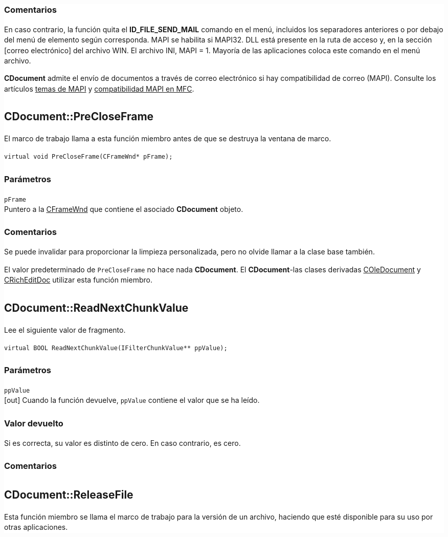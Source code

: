 ### <a name="remarks"></a>Comentarios  
 En caso contrario, la función quita el **ID_FILE_SEND_MAIL** comando en el menú, incluidos los separadores anteriores o por debajo del menú de elemento según corresponda. MAPI se habilita si MAPI32. DLL está presente en la ruta de acceso y, en la sección [correo electrónico] del archivo WIN. El archivo INI, MAPI = 1. Mayoría de las aplicaciones coloca este comando en el menú archivo.  
  
 **CDocument** admite el envío de documentos a través de correo electrónico si hay compatibilidad de correo (MAPI). Consulte los artículos [temas de MAPI](../../mfc/mapi.md) y [compatibilidad MAPI en MFC](../../mfc/mapi-support-in-mfc.md).  
  
##  <a name="precloseframe"></a>  CDocument::PreCloseFrame  
 El marco de trabajo llama a esta función miembro antes de que se destruya la ventana de marco.  
  
```  
virtual void PreCloseFrame(CFrameWnd* pFrame);
```  
  
### <a name="parameters"></a>Parámetros  
 `pFrame`  
 Puntero a la [CFrameWnd](../../mfc/reference/cframewnd-class.md) que contiene el asociado **CDocument** objeto.  
  
### <a name="remarks"></a>Comentarios  
 Se puede invalidar para proporcionar la limpieza personalizada, pero no olvide llamar a la clase base también.  
  
 El valor predeterminado de `PreCloseFrame` no hace nada **CDocument**. El **CDocument**-las clases derivadas [COleDocument](../../mfc/reference/coledocument-class.md) y [CRichEditDoc](../../mfc/reference/cricheditdoc-class.md) utilizar esta función miembro.  
  
##  <a name="readnextchunkvalue"></a>  CDocument::ReadNextChunkValue  
 Lee el siguiente valor de fragmento.  
  
```  
virtual BOOL ReadNextChunkValue(IFilterChunkValue** ppValue);
```  
  
### <a name="parameters"></a>Parámetros  
 `ppValue`  
 [out] Cuando la función devuelve, `ppValue` contiene el valor que se ha leído.  
  
### <a name="return-value"></a>Valor devuelto  
 Si es correcta, su valor es distinto de cero. En caso contrario, es cero.  
  
### <a name="remarks"></a>Comentarios  
  
##  <a name="releasefile"></a>  CDocument::ReleaseFile  
 Esta función miembro se llama el marco de trabajo para la versión de un archivo, haciendo que esté disponible para su uso por otras aplicaciones.  
  